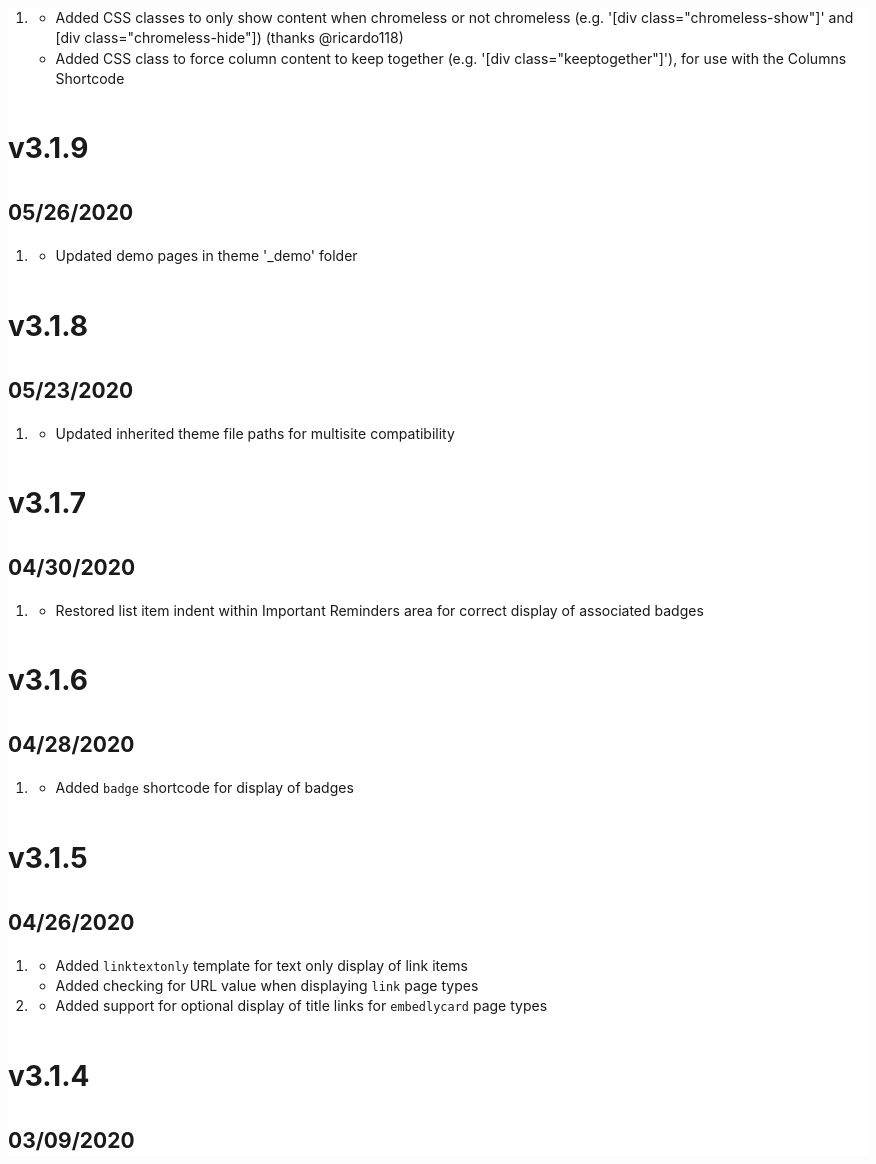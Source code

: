 1. [](#new)
    * Added CSS classes to only show content when chromeless or not chromeless (e.g. '[div class="chromeless-show"]' and [div class="chromeless-hide"]) (thanks @ricardo118)
    * Added CSS class to force column content to keep together (e.g. '[div class="keeptogether"]'), for use with the Columns Shortcode

# v3.1.9
## 05/26/2020

1. [](#improved)
    * Updated demo pages in theme '_demo' folder

# v3.1.8
## 05/23/2020

1. [](#improved)
    * Updated inherited theme file paths for multisite compatibility

# v3.1.7
## 04/30/2020

1. [](#bugfix)
    * Restored list item indent within Important Reminders area for correct display of associated badges

# v3.1.6
## 04/28/2020

1. [](#new)
    * Added `badge` shortcode for display of badges

# v3.1.5
## 04/26/2020

1. [](#new)
    * Added `linktextonly` template for text only display of link items
    * Added checking for URL value when displaying `link` page types
1. [](#improved)
    * Added support for optional display of title links for `embedlycard` page types

# v3.1.4
## 03/09/2020
